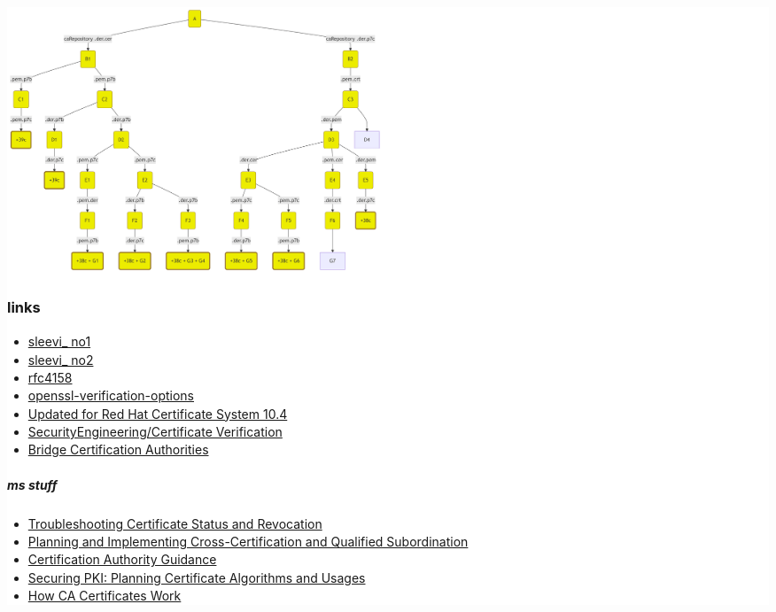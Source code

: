 <img src="img/11_sia.png?raw=true" alt="sia" width="423" height="300"/>

### links

* [sleevi_ no1](https://medium.com/@sleevi_/path-building-vs-path-verifying-the-chain-of-pain-9fbab861d7d6)
* [sleevi_ no2](https://medium.com/@sleevi_/path-building-vs-path-verifying-implementation-showdown-39a9272b2820)
* [rfc4158](https://datatracker.ietf.org/doc/html/rfc4158)
* [openssl-verification-options](https://docs.openssl.org/master/man1/openssl-verification-options/)
* [Updated for Red Hat Certificate System 10.4](https://docs.redhat.com/en/documentation/red_hat_certificate_system/10/html-single/planning_installation_and_deployment_guide/index)
* [SecurityEngineering/Certificate Verification](https://wiki.mozilla.org/SecurityEngineering/Certificate_Verification)
* [Bridge Certification Authorities](https://web.archive.org/web/20060223104224/https://csrc.nist.gov/pki/documents/B2B-article.pdf)

##### ms stuff

* [Troubleshooting Certificate Status and Revocation](https://learn.microsoft.com/en-us/previous-versions/tn-archive/cc700843(v=technet.10))
* [Planning and Implementing Cross-Certification and Qualified Subordination](https://www.sysadmins.lv/dl/32.aspx)
* [Certification Authority Guidance](https://learn.microsoft.com/en-us/previous-versions/windows/it-pro/windows-server-2012-r2-and-2012/hh831574(v=ws.11))
* [Securing PKI: Planning Certificate Algorithms and Usages](https://learn.microsoft.com/en-us/previous-versions/windows/it-pro/windows-server-2012-r2-and-2012/dn786428(v=ws.11))
* [How CA Certificates Work](https://learn.microsoft.com/en-us/previous-versions/windows/it-pro/windows-server-2003/cc737264(v=ws.10))
